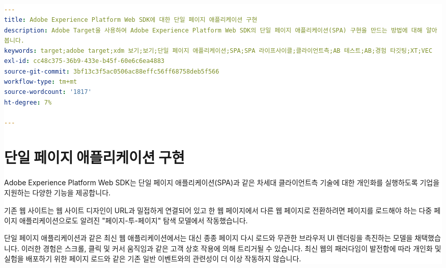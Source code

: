 ```yaml
---
title: Adobe Experience Platform Web SDK에 대한 단일 페이지 애플리케이션 구현
description: Adobe Target을 사용하여 Adobe Experience Platform Web SDK의 단일 페이지 애플리케이션(SPA) 구현을 만드는 방법에 대해 알아봅니다.
keywords: target;adobe target;xdm 보기;보기;단일 페이지 애플리케이션;SPA;SPA 라이프사이클;클라이언트측;AB 테스트;AB;경험 타깃팅;XT;VEC
exl-id: cc48c375-36b9-433e-b45f-60e6c6ea4883
source-git-commit: 3bf13c3f5ac0506ac88effc56ff68758deb5f566
workflow-type: tm+mt
source-wordcount: '1817'
ht-degree: 7%

---
```



# 단일 페이지 애플리케이션 구현

Adobe Experience Platform Web SDK는 단일 페이지 애플리케이션(SPA)과 같은 차세대 클라이언트측 기술에 대한 개인화를 실행하도록 기업을 지원하는 다양한 기능을 제공합니다.

기존 웹 사이트는 웹 사이트 디자인이 URL과 밀접하게 연결되어 있고 한 웹 페이지에서 다른 웹 페이지로 전환하려면 페이지를 로드해야 하는 다중 페이지 애플리케이션으로도 알려진 &quot;페이지-투-페이지&quot; 탐색 모델에서 작동했습니다.

단일 페이지 애플리케이션과 같은 최신 웹 애플리케이션에서는 대신 종종 페이지 다시 로드와 무관한 브라우저 UI 렌더링을 촉진하는 모델을 채택했습니다. 이러한 경험은 스크롤, 클릭 및 커서 움직임과 같은 고객 상호 작용에 의해 트리거될 수 있습니다. 최신 웹의 패러다임이 발전함에 따라 개인화 및 실험을 배포하기 위한 페이지 로드와 같은 기존 일반 이벤트와의 관련성이 더 이상 작동하지 않습니다.

